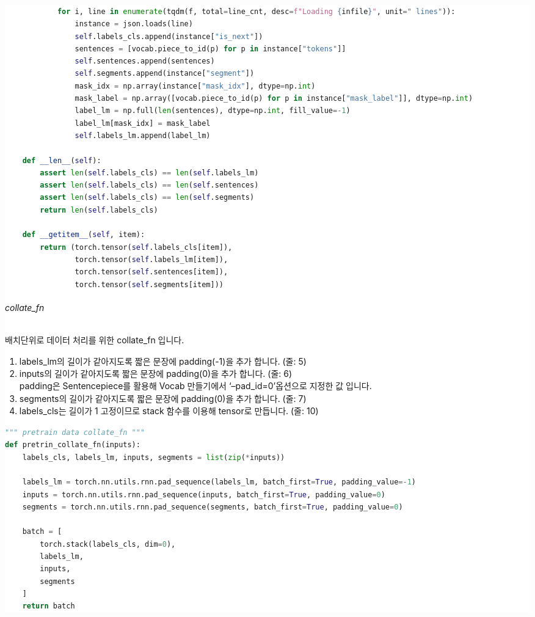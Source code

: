 ```python
            for i, line in enumerate(tqdm(f, total=line_cnt, desc=f"Loading {infile}", unit=" lines")):
                instance = json.loads(line)
                self.labels_cls.append(instance["is_next"])
                sentences = [vocab.piece_to_id(p) for p in instance["tokens"]]
                self.sentences.append(sentences)
                self.segments.append(instance["segment"])
                mask_idx = np.array(instance["mask_idx"], dtype=np.int)
                mask_label = np.array([vocab.piece_to_id(p) for p in instance["mask_label"]], dtype=np.int)
                label_lm = np.full(len(sentences), dtype=np.int, fill_value=-1)
                label_lm[mask_idx] = mask_label
                self.labels_lm.append(label_lm)
    
    def __len__(self):
        assert len(self.labels_cls) == len(self.labels_lm)
        assert len(self.labels_cls) == len(self.sentences)
        assert len(self.labels_cls) == len(self.segments)
        return len(self.labels_cls)
    
    def __getitem__(self, item):
        return (torch.tensor(self.labels_cls[item]),
                torch.tensor(self.labels_lm[item]),
                torch.tensor(self.sentences[item]),
                torch.tensor(self.segments[item]))
```

###### collate_fn

배치단위로 데이터 처리를 위한 collate_fn 입니다.

1. labels_lm의 길이가 같아지도록 짧은 문장에 padding(-1)을 추가 합니다. (줄: 5)  
2. inputs의 길이가 같아지도록 짧은 문장에 padding(0)을 추가 합니다. (줄: 6)  
   padding은 Sentencepiece를 활용해 Vocab 만들기에서 ‘–pad_id=0’옵션으로 지정한 값 입니다.
3. segments의 길이가 같아지도록 짧은 문장에 padding(0)을 추가 합니다. (줄: 7)
4. labels_cls는 길이가 1 고정이므로 stack 함수를 이용해 tensor로 만듭니다. (줄: 10)

```python
""" pretrain data collate_fn """
def pretrin_collate_fn(inputs):
    labels_cls, labels_lm, inputs, segments = list(zip(*inputs))

    labels_lm = torch.nn.utils.rnn.pad_sequence(labels_lm, batch_first=True, padding_value=-1)
    inputs = torch.nn.utils.rnn.pad_sequence(inputs, batch_first=True, padding_value=0)
    segments = torch.nn.utils.rnn.pad_sequence(segments, batch_first=True, padding_value=0)

    batch = [
        torch.stack(labels_cls, dim=0),
        labels_lm,
        inputs,
        segments
    ]
    return batch
```
